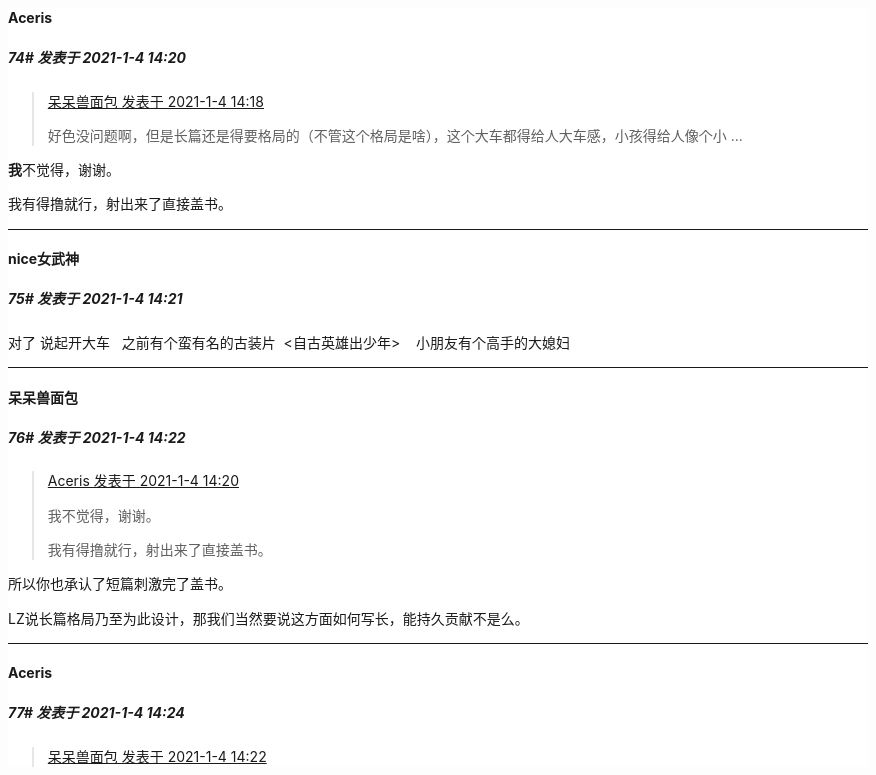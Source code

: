 ####  Aceris  
##### 74#       发表于 2021-1-4 14:20



<blockquote><a href="httphttps://bbs.saraba1st.com/2b/forum.php?mod=redirect&amp;goto=findpost&amp;pid=49934133&amp;ptid=1980990" target="_blank">呆呆兽面包 发表于 2021-1-4 14:18</a>

好色没问题啊，但是长篇还是得要格局的（不管这个格局是啥），这个大车都得给人大车感，小孩得给人像个小 ...</blockquote>
<strong>我</strong>不觉得，谢谢。

我有得撸就行，射出来了直接盖书。







*****

####  nice女武神  
##### 75#       发表于 2021-1-4 14:21




对了 说起开大车   之前有个蛮有名的古装片  &lt;自古英雄出少年&gt;    小朋友有个高手的大媳妇







*****

####  呆呆兽面包  
##### 76#       发表于 2021-1-4 14:22



<blockquote><a href="httphttps://bbs.saraba1st.com/2b/forum.php?mod=redirect&amp;goto=findpost&amp;pid=49934148&amp;ptid=1980990" target="_blank">Aceris 发表于 2021-1-4 14:20</a>

我不觉得，谢谢。

我有得撸就行，射出来了直接盖书。</blockquote>
所以你也承认了短篇刺激完了盖书。


LZ说长篇格局乃至为此设计，那我们当然要说这方面如何写长，能持久贡献不是么。







*****

####  Aceris  
##### 77#       发表于 2021-1-4 14:24



<blockquote><a href="httphttps://bbs.saraba1st.com/2b/forum.php?mod=redirect&amp;goto=findpost&amp;pid=49934166&amp;ptid=1980990" target="_blank">呆呆兽面包 发表于 2021-1-4 14:22</a>
